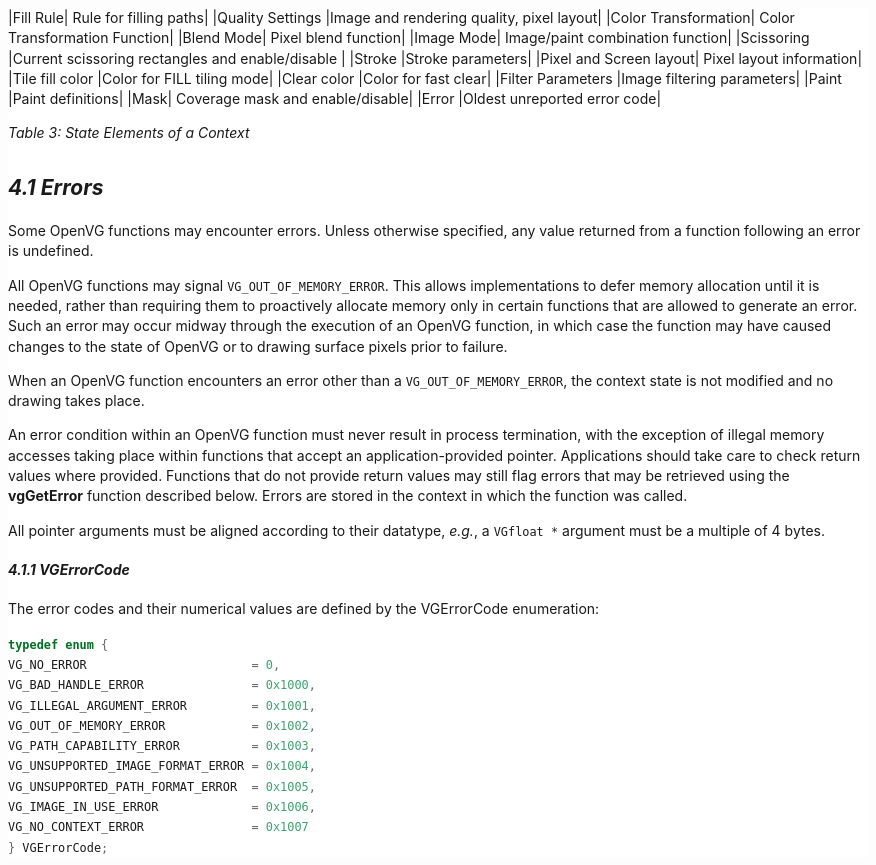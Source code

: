 |Fill Rule| Rule for filling paths|
|Quality Settings |Image and rendering quality, pixel layout|
|Color Transformation| Color Transformation Function|
|Blend Mode| Pixel blend function|
|Image Mode| Image/paint combination function|
|Scissoring |Current scissoring rectangles and enable/disable |
|Stroke |Stroke parameters|
|Pixel and Screen layout| Pixel layout information|
|Tile fill color |Color for FILL tiling mode|
|Clear color |Color for fast clear|
|Filter Parameters |Image filtering parameters|
|Paint |Paint definitions|
|Mask| Coverage mask and enable/disable|
|Error |Oldest unreported error code|

_Table 3: State Elements of a Context_

<a name="Errors"></a>
## _4.1 Errors_
Some OpenVG functions may encounter errors. Unless otherwise specified, any value returned from a function following an error is undefined.

All OpenVG functions may signal `VG_OUT_OF_MEMORY_ERROR`. This allows implementations to defer memory allocation until it is needed, rather than requiring them to proactively allocate memory only in certain functions that are allowed to generate an error. Such an error may occur midway through the execution of an OpenVG function, in which case the function may have caused changes to the state of OpenVG or to drawing surface pixels prior to failure.

When an OpenVG function encounters an error other than a `VG_OUT_OF_MEMORY_ERROR`, the context state is not modified and no drawing takes place.

An error condition within an OpenVG function must never result in process termination, with the exception of illegal memory accesses taking place within functions that accept an application-provided pointer. Applications should take care to check return values where provided. Functions that do not provide return values may still flag errors that may be retrieved using the **vgGetError** function described below. Errors are stored in the context in which the function was called.

All pointer arguments must be aligned according to their datatype, _e.g._, a `VGfloat *` argument must be a multiple of 4 bytes.

<a name="VGErrorCode"></a>
#### _4.1.1 VGErrorCode_
The error codes and their numerical values are defined by the VGErrorCode enumeration:
```C
typedef enum {
VG_NO_ERROR                       = 0,
VG_BAD_HANDLE_ERROR               = 0x1000,
VG_ILLEGAL_ARGUMENT_ERROR         = 0x1001,
VG_OUT_OF_MEMORY_ERROR            = 0x1002,
VG_PATH_CAPABILITY_ERROR          = 0x1003,
VG_UNSUPPORTED_IMAGE_FORMAT_ERROR = 0x1004,
VG_UNSUPPORTED_PATH_FORMAT_ERROR  = 0x1005,
VG_IMAGE_IN_USE_ERROR             = 0x1006,
VG_NO_CONTEXT_ERROR               = 0x1007
} VGErrorCode;
```
